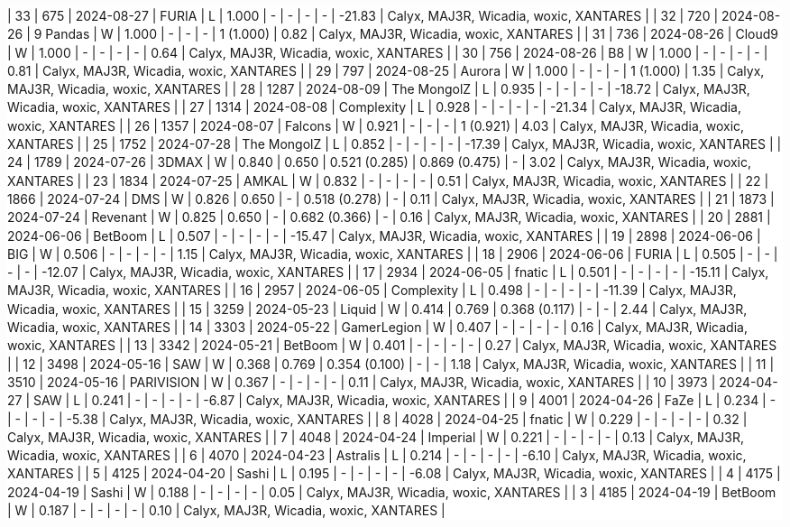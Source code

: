 |           33 |      675 | 2024-08-27 | FURIA         | L   | 1.000      | -            | -                | -                | -         |   -21.83 | Calyx, MAJ3R, Wicadia, woxic, XANTARES |
|           32 |      720 | 2024-08-26 | 9 Pandas      | W   | 1.000      | -            | -                | -                | 1 (1.000) |     0.82 | Calyx, MAJ3R, Wicadia, woxic, XANTARES |
|           31 |      736 | 2024-08-26 | Cloud9        | W   | 1.000      | -            | -                | -                | -         |     0.64 | Calyx, MAJ3R, Wicadia, woxic, XANTARES |
|           30 |      756 | 2024-08-26 | B8            | W   | 1.000      | -            | -                | -                | -         |     0.81 | Calyx, MAJ3R, Wicadia, woxic, XANTARES |
|           29 |      797 | 2024-08-25 | Aurora        | W   | 1.000      | -            | -                | -                | 1 (1.000) |     1.35 | Calyx, MAJ3R, Wicadia, woxic, XANTARES |
|           28 |     1287 | 2024-08-09 | The MongolZ   | L   | 0.935      | -            | -                | -                | -         |   -18.72 | Calyx, MAJ3R, Wicadia, woxic, XANTARES |
|           27 |     1314 | 2024-08-08 | Complexity    | L   | 0.928      | -            | -                | -                | -         |   -21.34 | Calyx, MAJ3R, Wicadia, woxic, XANTARES |
|           26 |     1357 | 2024-08-07 | Falcons       | W   | 0.921      | -            | -                | -                | 1 (0.921) |     4.03 | Calyx, MAJ3R, Wicadia, woxic, XANTARES |
|           25 |     1752 | 2024-07-28 | The MongolZ   | L   | 0.852      | -            | -                | -                | -         |   -17.39 | Calyx, MAJ3R, Wicadia, woxic, XANTARES |
|           24 |     1789 | 2024-07-26 | 3DMAX         | W   | 0.840      | 0.650        | 0.521 (0.285)    | 0.869 (0.475)    | -         |     3.02 | Calyx, MAJ3R, Wicadia, woxic, XANTARES |
|           23 |     1834 | 2024-07-25 | AMKAL         | W   | 0.832      | -            | -                | -                | -         |     0.51 | Calyx, MAJ3R, Wicadia, woxic, XANTARES |
|           22 |     1866 | 2024-07-24 | DMS           | W   | 0.826      | 0.650        | -                | 0.518 (0.278)    | -         |     0.11 | Calyx, MAJ3R, Wicadia, woxic, XANTARES |
|           21 |     1873 | 2024-07-24 | Revenant      | W   | 0.825      | 0.650        | -                | 0.682 (0.366)    | -         |     0.16 | Calyx, MAJ3R, Wicadia, woxic, XANTARES |
|           20 |     2881 | 2024-06-06 | BetBoom       | L   | 0.507      | -            | -                | -                | -         |   -15.47 | Calyx, MAJ3R, Wicadia, woxic, XANTARES |
|           19 |     2898 | 2024-06-06 | BIG           | W   | 0.506      | -            | -                | -                | -         |     1.15 | Calyx, MAJ3R, Wicadia, woxic, XANTARES |
|           18 |     2906 | 2024-06-06 | FURIA         | L   | 0.505      | -            | -                | -                | -         |   -12.07 | Calyx, MAJ3R, Wicadia, woxic, XANTARES |
|           17 |     2934 | 2024-06-05 | fnatic        | L   | 0.501      | -            | -                | -                | -         |   -15.11 | Calyx, MAJ3R, Wicadia, woxic, XANTARES |
|           16 |     2957 | 2024-06-05 | Complexity    | L   | 0.498      | -            | -                | -                | -         |   -11.39 | Calyx, MAJ3R, Wicadia, woxic, XANTARES |
|           15 |     3259 | 2024-05-23 | Liquid        | W   | 0.414      | 0.769        | 0.368 (0.117)    | -                | -         |     2.44 | Calyx, MAJ3R, Wicadia, woxic, XANTARES |
|           14 |     3303 | 2024-05-22 | GamerLegion   | W   | 0.407      | -            | -                | -                | -         |     0.16 | Calyx, MAJ3R, Wicadia, woxic, XANTARES |
|           13 |     3342 | 2024-05-21 | BetBoom       | W   | 0.401      | -            | -                | -                | -         |     0.27 | Calyx, MAJ3R, Wicadia, woxic, XANTARES |
|           12 |     3498 | 2024-05-16 | SAW           | W   | 0.368      | 0.769        | 0.354 (0.100)    | -                | -         |     1.18 | Calyx, MAJ3R, Wicadia, woxic, XANTARES |
|           11 |     3510 | 2024-05-16 | PARIVISION    | W   | 0.367      | -            | -                | -                | -         |     0.11 | Calyx, MAJ3R, Wicadia, woxic, XANTARES |
|           10 |     3973 | 2024-04-27 | SAW           | L   | 0.241      | -            | -                | -                | -         |    -6.87 | Calyx, MAJ3R, Wicadia, woxic, XANTARES |
|            9 |     4001 | 2024-04-26 | FaZe          | L   | 0.234      | -            | -                | -                | -         |    -5.38 | Calyx, MAJ3R, Wicadia, woxic, XANTARES |
|            8 |     4028 | 2024-04-25 | fnatic        | W   | 0.229      | -            | -                | -                | -         |     0.32 | Calyx, MAJ3R, Wicadia, woxic, XANTARES |
|            7 |     4048 | 2024-04-24 | Imperial      | W   | 0.221      | -            | -                | -                | -         |     0.13 | Calyx, MAJ3R, Wicadia, woxic, XANTARES |
|            6 |     4070 | 2024-04-23 | Astralis      | L   | 0.214      | -            | -                | -                | -         |    -6.10 | Calyx, MAJ3R, Wicadia, woxic, XANTARES |
|            5 |     4125 | 2024-04-20 | Sashi         | L   | 0.195      | -            | -                | -                | -         |    -6.08 | Calyx, MAJ3R, Wicadia, woxic, XANTARES |
|            4 |     4175 | 2024-04-19 | Sashi         | W   | 0.188      | -            | -                | -                | -         |     0.05 | Calyx, MAJ3R, Wicadia, woxic, XANTARES |
|            3 |     4185 | 2024-04-19 | BetBoom       | W   | 0.187      | -            | -                | -                | -         |     0.10 | Calyx, MAJ3R, Wicadia, woxic, XANTARES |